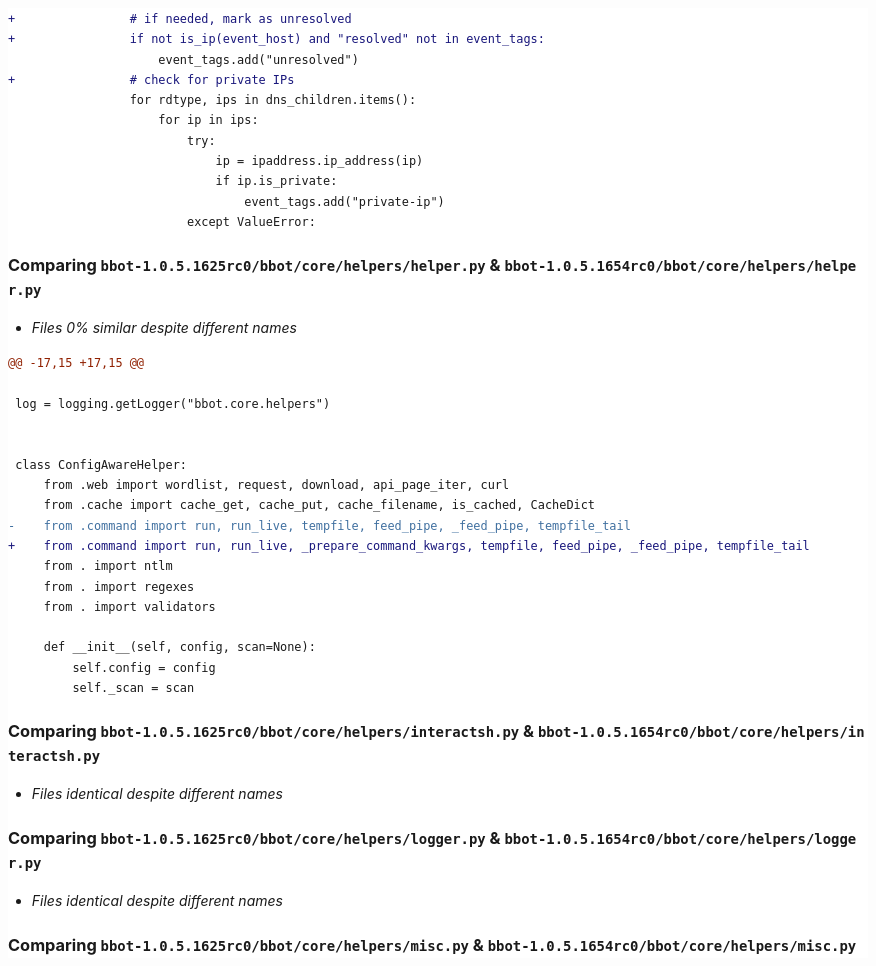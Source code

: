 ```diff
+                # if needed, mark as unresolved
+                if not is_ip(event_host) and "resolved" not in event_tags:
                     event_tags.add("unresolved")
+                # check for private IPs
                 for rdtype, ips in dns_children.items():
                     for ip in ips:
                         try:
                             ip = ipaddress.ip_address(ip)
                             if ip.is_private:
                                 event_tags.add("private-ip")
                         except ValueError:
```

### Comparing `bbot-1.0.5.1625rc0/bbot/core/helpers/helper.py` & `bbot-1.0.5.1654rc0/bbot/core/helpers/helper.py`

 * *Files 0% similar despite different names*

```diff
@@ -17,15 +17,15 @@
 
 log = logging.getLogger("bbot.core.helpers")
 
 
 class ConfigAwareHelper:
     from .web import wordlist, request, download, api_page_iter, curl
     from .cache import cache_get, cache_put, cache_filename, is_cached, CacheDict
-    from .command import run, run_live, tempfile, feed_pipe, _feed_pipe, tempfile_tail
+    from .command import run, run_live, _prepare_command_kwargs, tempfile, feed_pipe, _feed_pipe, tempfile_tail
     from . import ntlm
     from . import regexes
     from . import validators
 
     def __init__(self, config, scan=None):
         self.config = config
         self._scan = scan
```

### Comparing `bbot-1.0.5.1625rc0/bbot/core/helpers/interactsh.py` & `bbot-1.0.5.1654rc0/bbot/core/helpers/interactsh.py`

 * *Files identical despite different names*

### Comparing `bbot-1.0.5.1625rc0/bbot/core/helpers/logger.py` & `bbot-1.0.5.1654rc0/bbot/core/helpers/logger.py`

 * *Files identical despite different names*

### Comparing `bbot-1.0.5.1625rc0/bbot/core/helpers/misc.py` & `bbot-1.0.5.1654rc0/bbot/core/helpers/misc.py`

